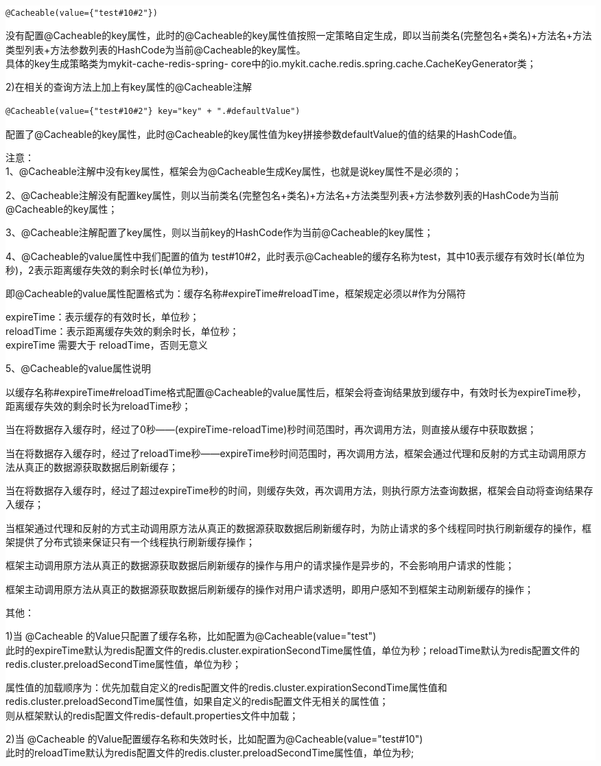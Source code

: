     
    
    @Cacheable(value={"test#10#2"})
    

没有配置@Cacheable的key属性，此时的@Cacheable的key属性值按照一定策略自定生成，即以当前类名(完整包名+类名)+方法名+方法类型列表+方法参数列表的HashCode为当前@Cacheable的key属性。  
具体的key生成策略类为mykit-cache-redis-spring-
core中的io.mykit.cache.redis.spring.cache.CacheKeyGenerator类；

2)在相关的查询方法上加上有key属性的@Cacheable注解

    
    
    @Cacheable(value={"test#10#2"} key="key" + ".#defaultValue")
    

配置了@Cacheable的key属性，此时@Cacheable的key属性值为key拼接参数defaultValue的值的结果的HashCode值。

注意：  
1、@Cacheable注解中没有key属性，框架会为@Cacheable生成Key属性，也就是说key属性不是必须的；

2、@Cacheable注解没有配置key属性，则以当前类名(完整包名+类名)+方法名+方法类型列表+方法参数列表的HashCode为当前@Cacheable的key属性；

3、@Cacheable注解配置了key属性，则以当前key的HashCode作为当前@Cacheable的key属性；

4、@Cacheable的value属性中我们配置的值为
test#10#2，此时表示@Cacheable的缓存名称为test，其中10表示缓存有效时长(单位为秒)，2表示距离缓存失效的剩余时长(单位为秒)，

即@Cacheable的value属性配置格式为：缓存名称#expireTime#reloadTime，框架规定必须以#作为分隔符

expireTime：表示缓存的有效时长，单位秒；  
reloadTime：表示距离缓存失效的剩余时长，单位秒；  
expireTime 需要大于 reloadTime，否则无意义

5、@Cacheable的value属性说明

以缓存名称#expireTime#reloadTime格式配置@Cacheable的value属性后，框架会将查询结果放到缓存中，有效时长为expireTime秒，距离缓存失效的剩余时长为reloadTime秒；

当在将数据存入缓存时，经过了0秒——(expireTime-reloadTime)秒时间范围时，再次调用方法，则直接从缓存中获取数据；

当在将数据存入缓存时，经过了reloadTime秒——expireTime秒时间范围时，再次调用方法，框架会通过代理和反射的方式主动调用原方法从真正的数据源获取数据后刷新缓存；

当在将数据存入缓存时，经过了超过expireTime秒的时间，则缓存失效，再次调用方法，则执行原方法查询数据，框架会自动将查询结果存入缓存；

当框架通过代理和反射的方式主动调用原方法从真正的数据源获取数据后刷新缓存时，为防止请求的多个线程同时执行刷新缓存的操作，框架提供了分布式锁来保证只有一个线程执行刷新缓存操作；

框架主动调用原方法从真正的数据源获取数据后刷新缓存的操作与用户的请求操作是异步的，不会影响用户请求的性能；

框架主动调用原方法从真正的数据源获取数据后刷新缓存的操作对用户请求透明，即用户感知不到框架主动刷新缓存的操作；

其他：

1)当 @Cacheable 的Value只配置了缓存名称，比如配置为@Cacheable(value="test")  
此时的expireTime默认为redis配置文件的redis.cluster.expirationSecondTime属性值，单位为秒；reloadTime默认为redis配置文件的redis.cluster.preloadSecondTime属性值，单位为秒；

属性值的加载顺序为：优先加载自定义的redis配置文件的redis.cluster.expirationSecondTime属性值和redis.cluster.preloadSecondTime属性值，如果自定义的redis配置文件无相关的属性值；  
则从框架默认的redis配置文件redis-default.properties文件中加载；

2)当 @Cacheable 的Value配置缓存名称和失效时长，比如配置为@Cacheable(value="test#10")  
此时的reloadTime默认为redis配置文件的redis.cluster.preloadSecondTime属性值，单位为秒;
